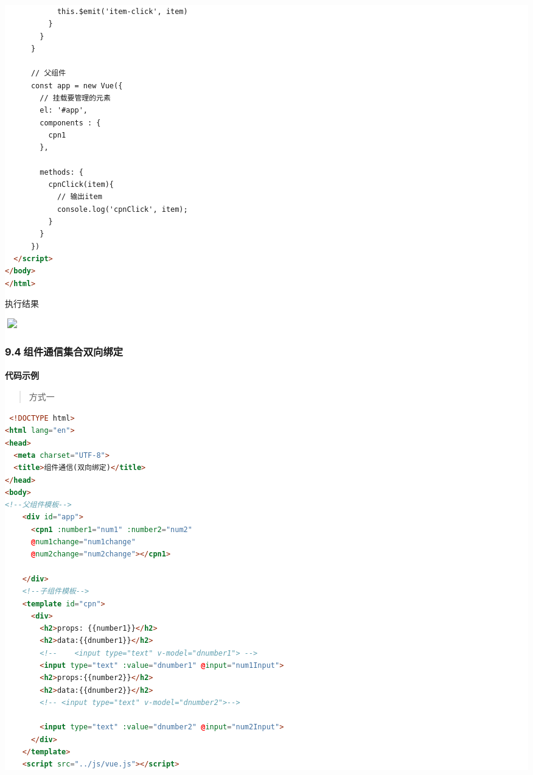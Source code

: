 ```html
            this.$emit('item-click', item)
          }
        }
      }

      // 父组件
      const app = new Vue({
        // 挂载要管理的元素
        el: '#app',
        components : {
          cpn1
        },

        methods: {
          cpnClick(item){
            // 输出item
            console.log('cpnClick', item);
          }
        }
      })
  </script>
</body>
</html>
```

执行结果

​	![](https://guardwhy.oss-cn-beijing.aliyuncs.com/img/javaEE/SpringMVC/Test4/20210425171339.png)

### 9.4 组件通信集合双向绑定

**代码示例**

> 方式一

```html
 <!DOCTYPE html>
<html lang="en">
<head>
  <meta charset="UTF-8">
  <title>组件通信(双向绑定)</title>
</head>
<body>
<!--父组件模板-->
    <div id="app">
      <cpn1 :number1="num1" :number2="num2"
      @num1change="num1change"
      @num2change="num2change"></cpn1>

    </div>
    <!--子组件模板-->
    <template id="cpn">
      <div>
        <h2>props: {{number1}}</h2>
        <h2>data:{{dnumber1}}</h2>
        <!--    <input type="text" v-model="dnumber1"> -->
        <input type="text" :value="dnumber1" @input="num1Input">
        <h2>props:{{number2}}</h2>
        <h2>data:{{dnumber2}}</h2>
        <!-- <input type="text" v-model="dnumber2">-->

        <input type="text" :value="dnumber2" @input="num2Input">
      </div>
    </template>
    <script src="../js/vue.js"></script>
```